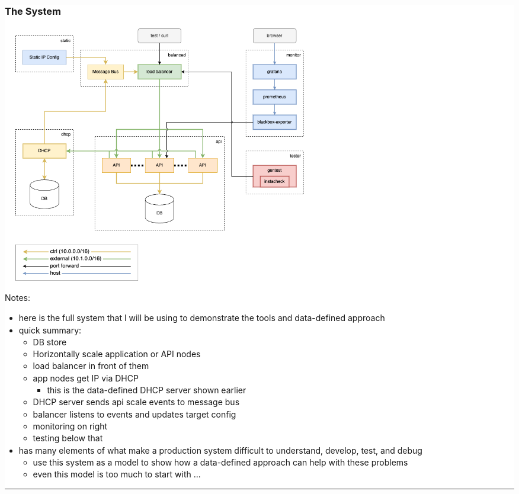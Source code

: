 ### The System


<img src="demo-composition-full.png" style="width: 60%"/>

Notes:
- here is the full system that I will be using to demonstrate the
  tools and data-defined approach
- quick summary:
  - DB store
  - Horizontally scale application or API nodes
  - load balancer in front of them
  - app nodes get IP via DHCP
    - this is the data-defined DHCP server shown earlier
  - DHCP server sends api scale events to message bus
  - balancer listens to events and updates target config
  - monitoring on right
  - testing below that
- has many elements of what make a production system difficult to
  understand, develop, test, and debug
    - use this system as a model to show how a data-defined approach
      can help with these problems
    - even this model is too much to start with ...

---